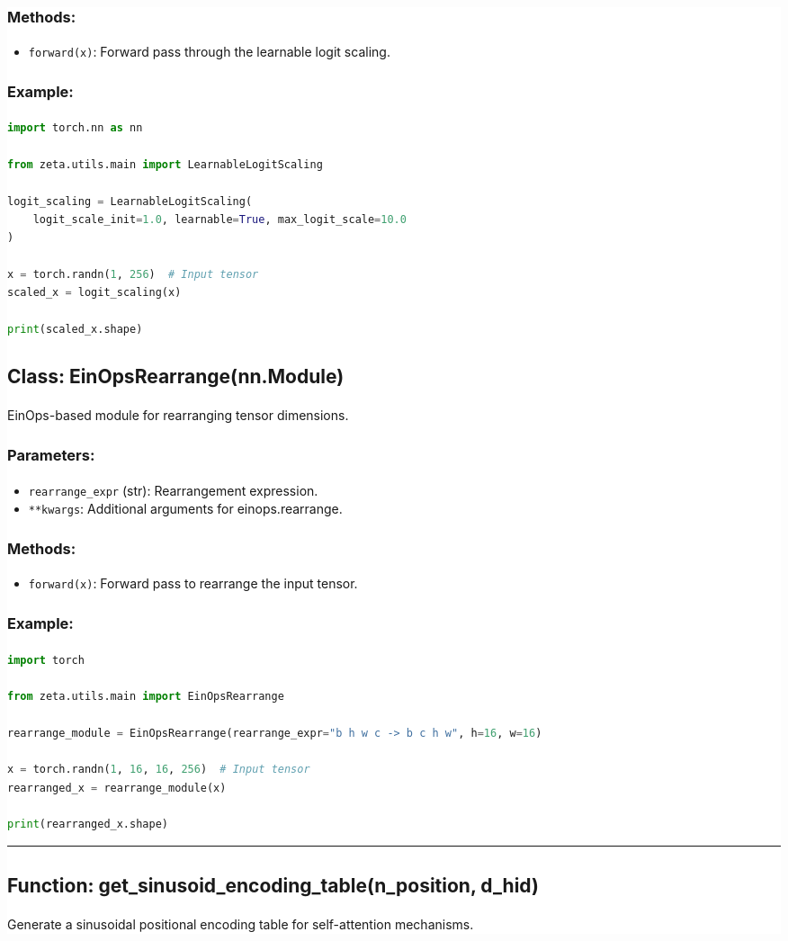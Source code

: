 ### Methods:
- `forward(x)`: Forward pass through the learnable logit scaling.

### Example:
```python
import torch.nn as nn

from zeta.utils.main import LearnableLogitScaling

logit_scaling = LearnableLogitScaling(
    logit_scale_init=1.0, learnable=True, max_logit_scale=10.0
)

x = torch.randn(1, 256)  # Input tensor
scaled_x = logit_scaling(x)

print(scaled_x.shape)
```

## Class: EinOpsRearrange(nn.Module)
EinOps-based module for rearranging tensor dimensions.

### Parameters:
- `rearrange_expr` (str): Rearrangement expression.
- `**kwargs`: Additional arguments for einops.rearrange.

### Methods:
- `forward(x)`: Forward pass to rearrange the input tensor.

### Example:
```python
import torch

from zeta.utils.main import EinOpsRearrange

rearrange_module = EinOpsRearrange(rearrange_expr="b h w c -> b c h w", h=16, w=16)

x = torch.randn(1, 16, 16, 256)  # Input tensor
rearranged_x = rearrange_module(x)

print(rearranged_x.shape)
```




------

## Function: get_sinusoid_encoding_table(n_position, d_hid)
Generate a sinusoidal positional encoding table for self-attention mechanisms.
